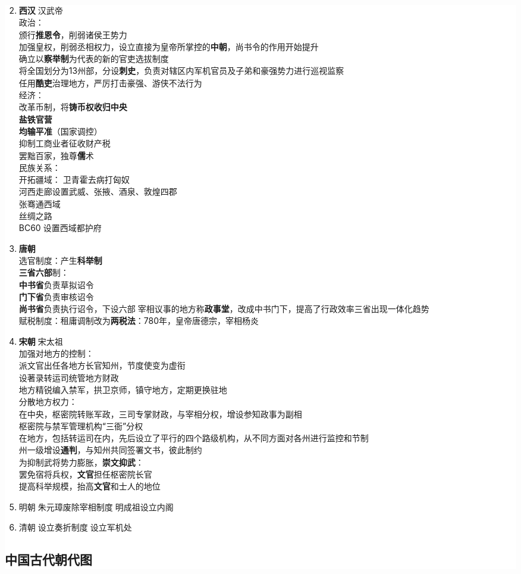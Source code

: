 2. **西汉** 汉武帝  
    政治：  
    颁行**推恩令**，削弱诸侯王势力  
    加强皇权，削弱丞相权力，设立直接为皇帝所掌控的**中朝**，尚书令的作用开始提升  
    确立以**察举制**为代表的新的官吏选拔制度  
    将全国划分为13州部，分设**刺史**，负责对辖区内军机官员及子弟和豪强势力进行巡视监察  
    任用**酷吏**治理地方，严厉打击豪强、游侠不法行为  
    经济：  
    改革币制，将**铸币权收归中央**  
    **盐铁官营**   
    **均输平准**（国家调控）  
    抑制工商业者征收财产税  
    罢黜百家，独尊**儒**术  
    民族关系：  
    开拓疆域：
      卫青霍去病打匈奴  
      河西走廊设置武威、张掖、酒泉、敦煌四郡  
      张骞通西域  
      丝绸之路  
      BC60 设置西域都护府  

3. **唐朝**  
    选官制度：产生**科举制**  
    **三省六部**制：  
    **中书省**负责草拟诏令  
    **门下省**负责审核诏令  
    **尚书省**负责执行诏令，下设六部
    宰相议事的地方称**政事堂**，改成中书门下，提高了行政效率三省出现一体化趋势  
    赋税制度：租庸调制改为**两税法**：780年，皇帝唐德宗，宰相杨炎  

4. **宋朝** 宋太祖  
    加强对地方的控制：  
    派文官出任各地方长官知州，节度使变为虚衔  
    设著录转运司统管地方财政  
    地方精锐编入禁军，拱卫京师，镇守地方，定期更换驻地  
    分散地方权力：  
    在中央，枢密院转账军政，三司专掌财政，与宰相分权，增设参知政事为副相  
    枢密院与禁军管理机构“三衙”分权  
    在地方，包括转运司在内，先后设立了平行的四个路级机构，从不同方面对各州进行监控和节制  
    州一级增设**通判**，与知州共同签署文书，彼此制约  
    为抑制武将势力膨胀，**崇文抑武**：  
    罢免宿将兵权，**文官**担任枢密院长官  
    提高科举规模，抬高**文官**和士人的地位  

5. 明朝 
    朱元璋废除宰相制度
    明成祖设立内阁

6. 清朝
    设立奏折制度
    设立军机处

## 中国古代朝代图
